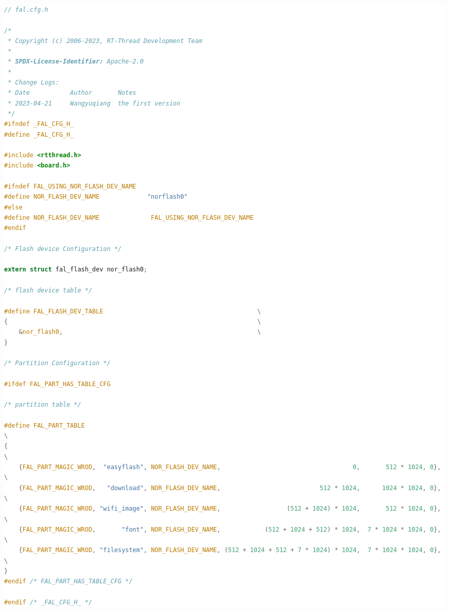 ```c
// fal.cfg.h

/*
 * Copyright (c) 2006-2023, RT-Thread Development Team
 *
 * SPDX-License-Identifier: Apache-2.0
 *
 * Change Logs:
 * Date           Author       Notes
 * 2023-04-21     Wangyuqiang  the first version
 */
#ifndef _FAL_CFG_H_
#define _FAL_CFG_H_

#include <rtthread.h>
#include <board.h>

#ifndef FAL_USING_NOR_FLASH_DEV_NAME
#define NOR_FLASH_DEV_NAME             "norflash0"
#else
#define NOR_FLASH_DEV_NAME              FAL_USING_NOR_FLASH_DEV_NAME
#endif

/* Flash device Configuration */

extern struct fal_flash_dev nor_flash0;

/* flash device table */

#define FAL_FLASH_DEV_TABLE                                          \
{                                                                    \
    &nor_flash0,                                                     \
}

/* Partition Configuration */

#ifdef FAL_PART_HAS_TABLE_CFG

/* partition table */

#define FAL_PART_TABLE                                                                                                  \
{                                                                                                                       \
    {FAL_PART_MAGIC_WROD,  "easyflash", NOR_FLASH_DEV_NAME,                                    0,       512 * 1024, 0}, \
    {FAL_PART_MAGIC_WROD,   "download", NOR_FLASH_DEV_NAME,                           512 * 1024,      1024 * 1024, 0}, \
    {FAL_PART_MAGIC_WROD, "wifi_image", NOR_FLASH_DEV_NAME,                  (512 + 1024) * 1024,       512 * 1024, 0}, \
    {FAL_PART_MAGIC_WROD,       "font", NOR_FLASH_DEV_NAME,            (512 + 1024 + 512) * 1024,  7 * 1024 * 1024, 0}, \
    {FAL_PART_MAGIC_WROD, "filesystem", NOR_FLASH_DEV_NAME, (512 + 1024 + 512 + 7 * 1024) * 1024,  7 * 1024 * 1024, 0}, \
}
#endif /* FAL_PART_HAS_TABLE_CFG */

#endif /* _FAL_CFG_H_ */
```
